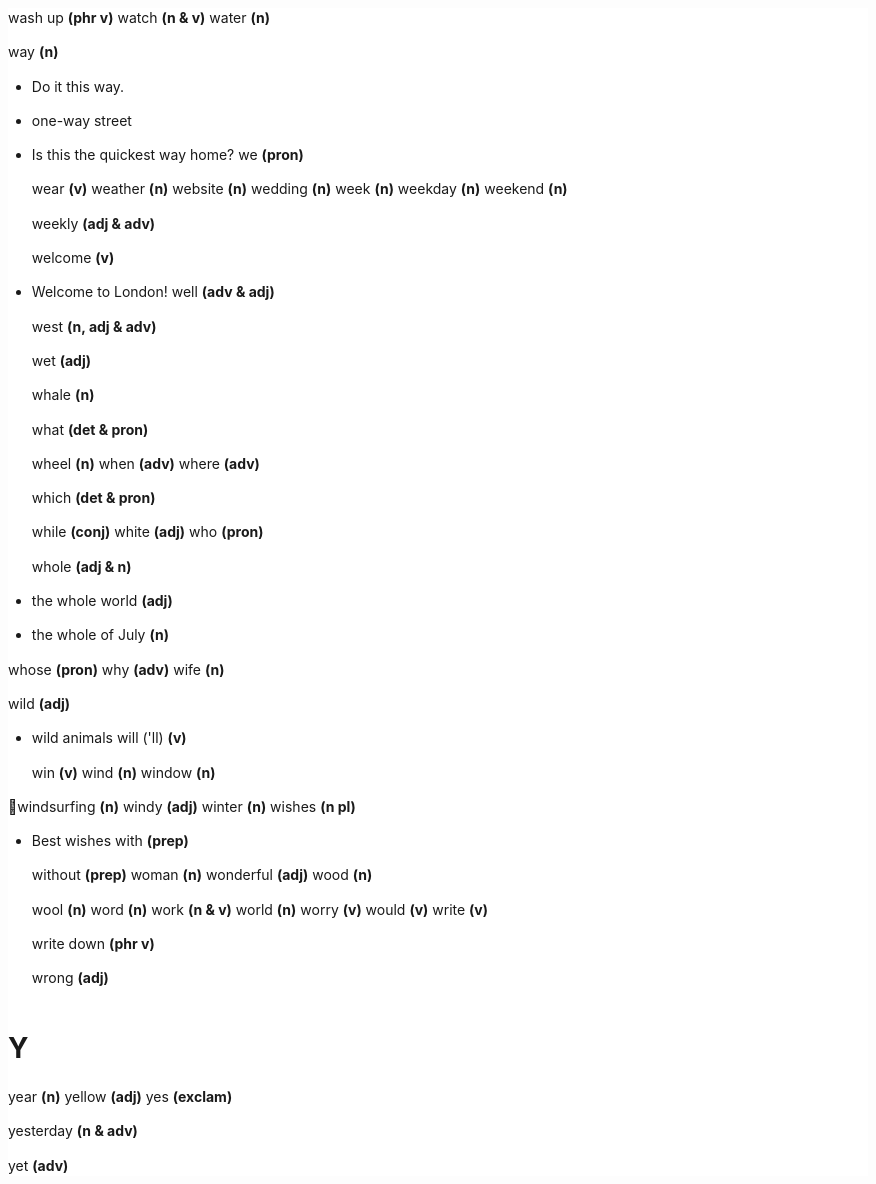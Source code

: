 wash up **(phr v)** watch **(n & v)** water **(n)**

way **(n)**

- Do it this way.
- one-way street
- Is this the quickest way home? we **(pron)**

  wear **(v)** weather **(n)** website **(n)** wedding **(n)** week **(n)** weekday **(n)** weekend **(n)**

  weekly **(adj & adv)**

  welcome **(v)**

- Welcome to London! well **(adv & adj)**

  west **(n, adj & adv)**

  wet **(adj)**

  whale **(n)**

  what **(det & pron)**

  wheel **(n)** when **(adv)** where **(adv)**

  which **(det & pron)**

  while **(conj)** white **(adj)** who **(pron)**

  whole **(adj & n)**

- the whole world **(adj)**
- the whole of July **(n)**

whose **(pron)** why **(adv)** wife **(n)**

wild **(adj)**

- wild animals will ('ll) **(v)**

  win **(v)** wind **(n)** window **(n)**

windsurfing **(n)** windy **(adj)** winter **(n)** wishes **(n pl)**

- Best wishes with **(prep)**

  without **(prep)** woman **(n)** wonderful **(adj)** wood **(n)**

  wool **(n)** word **(n)** work **(n & v)** world **(n)** worry **(v)** would **(v)** write **(v)**

  write down **(phr v)**

  wrong **(adj)**

# <a name="y"></a> 	**Y** 	
year **(n)** yellow **(adj)** yes **(exclam)**

yesterday **(n & adv)**

yet **(adv)**
